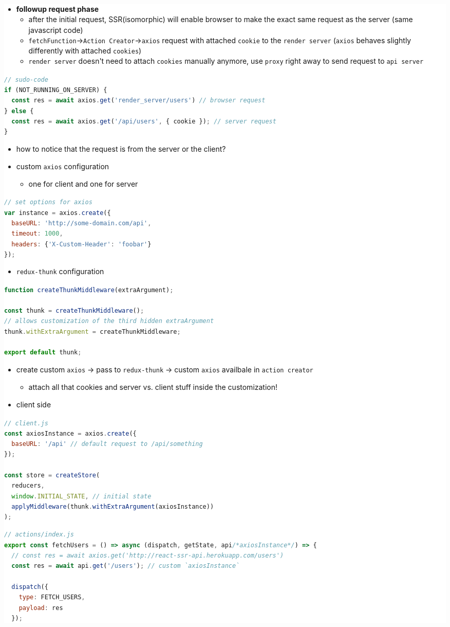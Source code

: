 * **followup request phase**
  - after the initial request, SSR(isomorphic) will enable browser to make the exact same request as the server (same javascript code)
  - `fetchFunction`&rarr;`Action Creator`&rarr;`axios` request with attached `cookie` to the `render server` (`axios` behaves slightly differently with attached `cookies`)
  - `render server` doesn't need to attach `cookies` manually anymore, use `proxy` right away to send request to `api server`

```javascript
// sudo-code
if (NOT_RUNNING_ON_SERVER) {
  const res = await axios.get('render_server/users') // browser request
} else {
  const res = await axios.get('/api/users', { cookie }); // server request
}
```

* how to notice that the request is from the server or the client?

* custom `axios` configuration
  * one for client and one for server
```javascript
// set options for axios
var instance = axios.create({
  baseURL: 'http://some-domain.com/api',
  timeout: 1000,
  headers: {'X-Custom-Header': 'foobar'}
});
```

* `redux-thunk` configuration
```javascript
function createThunkMiddleware(extraArgument);

const thunk = createThunkMiddleware();
// allows customization of the third hidden extraArgument
thunk.withExtraArgument = createThunkMiddleware;

export default thunk;
```

* create custom `axios` &rarr; pass to `redux-thunk` &rarr; custom `axios` availbale in `action creator`
  * attach all that cookies and server vs. client stuff inside the customization!

* client side
```javascript
// client.js
const axiosInstance = axios.create({
  baseURL: '/api' // default request to /api/something
});

const store = createStore(
  reducers,
  window.INITIAL_STATE, // initial state
  applyMiddleware(thunk.withExtraArgument(axiosInstance))
);
```
```javascript
// actions/index.js
export const fetchUsers = () => async (dispatch, getState, api/*axiosInstance*/) => {
  // const res = await axios.get('http://react-ssr-api.herokuapp.com/users')
  const res = await api.get('/users'); // custom `axiosInstance`

  dispatch({
    type: FETCH_USERS,
    payload: res
  });
```